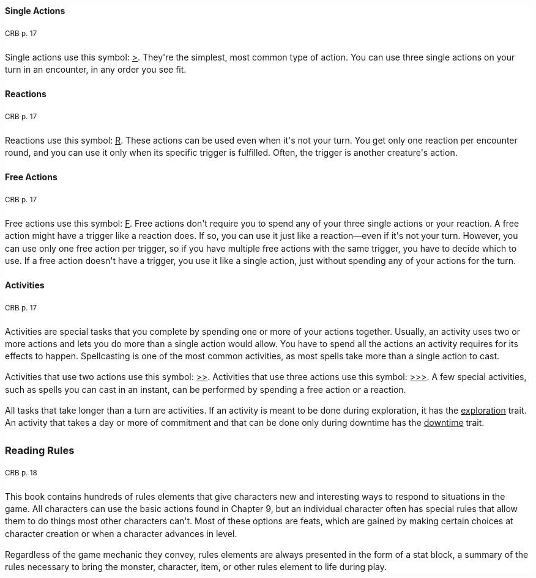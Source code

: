 #### Single Actions
<sup>CRB p. 17</sup>

Single actions use this symbol: [>](/rules/core-rulebook/chapter-9-playing-the-game.md#Actions "Single Action"). They're the simplest, most common type of action. You can use three single actions on your turn in an encounter, in any order you see fit.

#### Reactions
<sup>CRB p. 17</sup>

Reactions use this symbol: [R](/rules/core-rulebook/chapter-9-playing-the-game.md#Actions "Reaction"). These actions can be used even when it's not your turn. You get only one reaction per encounter round, and you can use it only when its specific trigger is fulfilled. Often, the trigger is another creature's action.

#### Free Actions
<sup>CRB p. 17</sup>

Free actions use this symbol: [F](/rules/core-rulebook/chapter-9-playing-the-game.md#Actions "Free Action"). Free actions don't require you to spend any of your three single actions or your reaction. A free action might have a trigger like a reaction does. If so, you can use it just like a reaction—even if it's not your turn. However, you can use only one free action per trigger, so if you have multiple free actions with the same trigger, you have to decide which to use. If a free action doesn't have a trigger, you use it like a single action, just without spending any of your actions for the turn.

#### Activities
<sup>CRB p. 17</sup>

Activities are special tasks that you complete by spending one or more of your actions together. Usually, an activity uses two or more actions and lets you do more than a single action would allow. You have to spend all the actions an activity requires for its effects to happen. Spellcasting is one of the most common activities, as most spells take more than a single action to cast.

Activities that use two actions use this symbol: [>>](/rules/core-rulebook/chapter-9-playing-the-game.md#Actions "Two-Action"). Activities that use three actions use this symbol: [>>>](/rules/core-rulebook/chapter-9-playing-the-game.md#Actions "Three-Action"). A few special activities, such as spells you can cast in an instant, can be performed by spending a free action or a reaction.

All tasks that take longer than a turn are activities. If an activity is meant to be done during exploration, it has the [exploration](/rules/traits/exploration.md) trait. An activity that takes a day or more of commitment and that can be done only during downtime has the [downtime](/rules/traits/downtime.md) trait.

### Reading Rules
<sup>CRB p. 18</sup>

This book contains hundreds of rules elements that give characters new and interesting ways to respond to situations in the game. All characters can use the basic actions found in Chapter 9, but an individual character often has special rules that allow them to do things most other characters can't. Most of these options are feats, which are gained by making certain choices at character creation or when a character advances in level.

Regardless of the game mechanic they convey, rules elements are always presented in the form of a stat block, a summary of the rules necessary to bring the monster, character, item, or other rules element to life during play.
